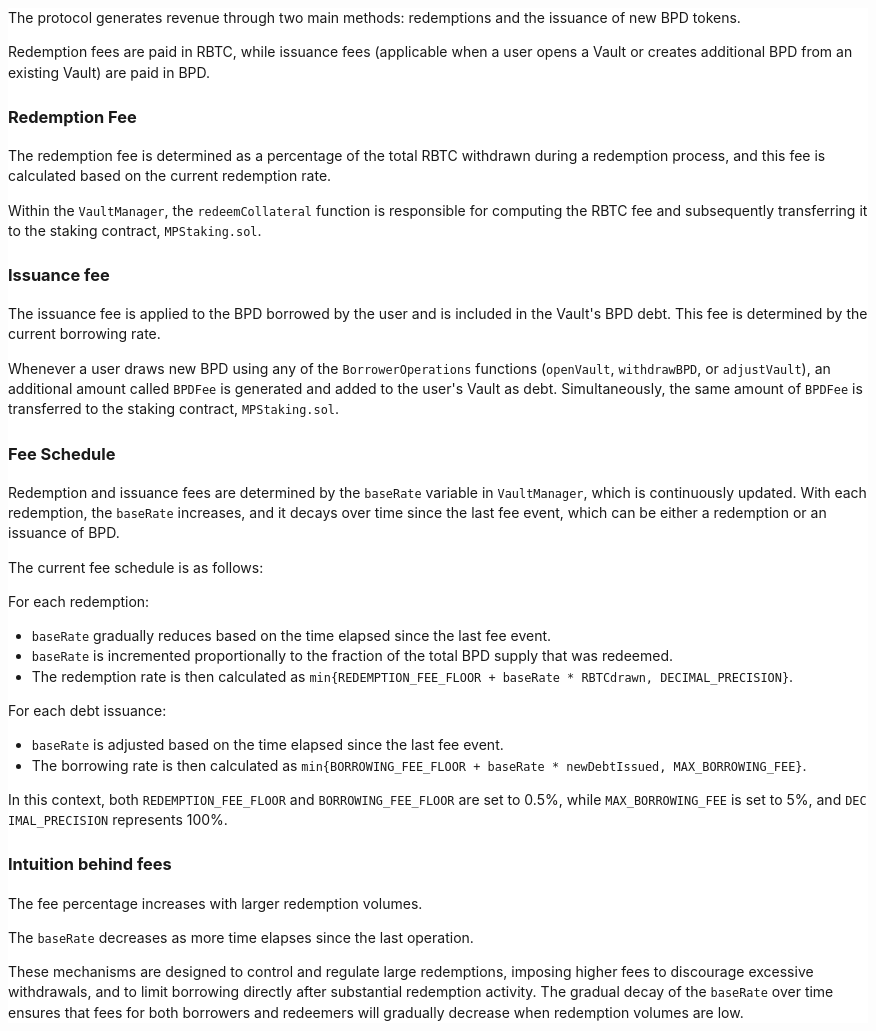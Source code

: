 The protocol generates revenue through two main methods: redemptions and the issuance of new BPD tokens.

Redemption fees are paid in RBTC, while issuance fees (applicable when a user opens a Vault or creates additional BPD from an existing Vault) are paid in BPD.

### Redemption Fee

The redemption fee is determined as a percentage of the total RBTC withdrawn during a redemption process, and this fee is calculated based on the current redemption rate.

Within the `VaultManager`, the `redeemCollateral` function is responsible for computing the RBTC fee and subsequently transferring it to the staking contract, `MPStaking.sol`.

### Issuance fee

The issuance fee is applied to the BPD borrowed by the user and is included in the Vault's BPD debt. This fee is determined by the current borrowing rate.

Whenever a user draws new BPD using any of the `BorrowerOperations` functions (`openVault`, `withdrawBPD`, or `adjustVault`), an additional amount called `BPDFee` is generated and added to the user's Vault as debt. Simultaneously, the same amount of `BPDFee` is transferred to the staking contract, `MPStaking.sol`.

### Fee Schedule

Redemption and issuance fees are determined by the `baseRate` variable in `VaultManager`, which is continuously updated. With each redemption, the `baseRate` increases, and it decays over time since the last fee event, which can be either a redemption or an issuance of BPD.

The current fee schedule is as follows:

For each redemption:

- `baseRate` gradually reduces based on the time elapsed since the last fee event.
- `baseRate` is incremented proportionally to the fraction of the total BPD supply that was redeemed.
- The redemption rate is then calculated as `min{REDEMPTION_FEE_FLOOR + baseRate * RBTCdrawn, DECIMAL_PRECISION}`.

For each debt issuance:

- `baseRate` is adjusted based on the time elapsed since the last fee event.
- The borrowing rate is then calculated as `min{BORROWING_FEE_FLOOR + baseRate * newDebtIssued, MAX_BORROWING_FEE}`.

In this context, both `REDEMPTION_FEE_FLOOR` and `BORROWING_FEE_FLOOR` are set to 0.5%, while `MAX_BORROWING_FEE` is set to 5%, and `DECIMAL_PRECISION` represents 100%.

### Intuition behind fees

The fee percentage increases with larger redemption volumes.

The `baseRate` decreases as more time elapses since the last operation.

These mechanisms are designed to control and regulate large redemptions, imposing higher fees to discourage excessive withdrawals, and to limit borrowing directly after substantial redemption activity. The gradual decay of the `baseRate` over time ensures that fees for both borrowers and redeemers will gradually decrease when redemption volumes are low.

